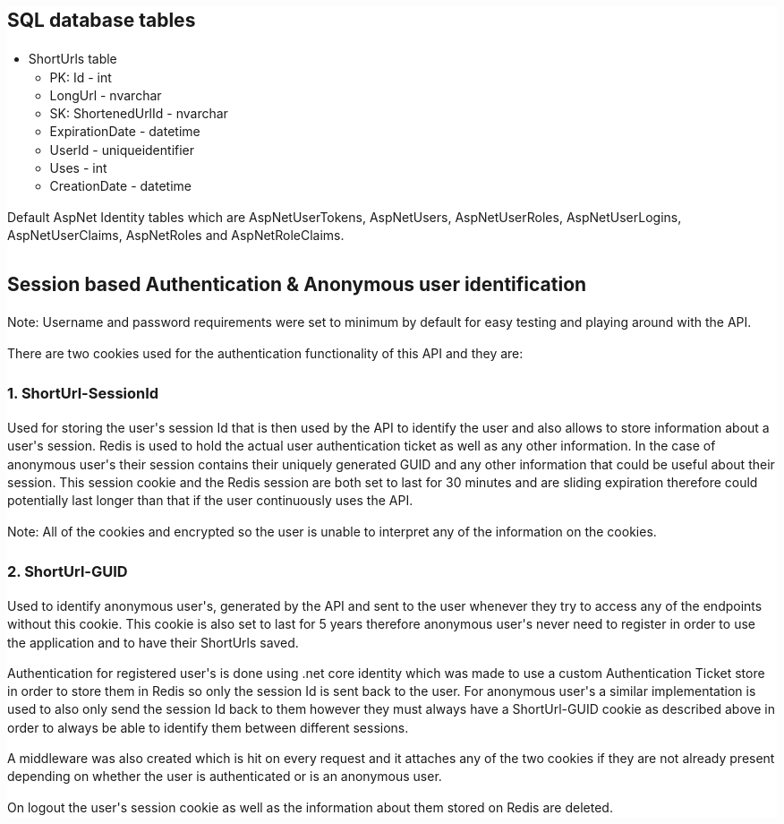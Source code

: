    

## SQL database tables

- ShortUrls table
  - PK: Id - int
  - LongUrl - nvarchar
  - SK: ShortenedUrlId - nvarchar
  - ExpirationDate - datetime
  - UserId - uniqueidentifier
  - Uses - int
  - CreationDate - datetime

Default AspNet Identity tables which are AspNetUserTokens, AspNetUsers, AspNetUserRoles, AspNetUserLogins, AspNetUserClaims, AspNetRoles and AspNetRoleClaims.

## Session based Authentication & Anonymous user identification

Note: Username and password requirements were set to minimum by default for easy testing and playing around with the API.

There are two cookies used for the authentication functionality of this API and they are:

### 1. ShortUrl-SessionId

Used for storing the user's session Id that is then used by the API to identify the user and also allows to store information about a user's session. Redis is used to hold the actual user authentication ticket as well as any other information. In the case of anonymous user's their session contains their uniquely generated GUID and any other information that could be useful about their session. This session cookie and the Redis session are both set to last for 30 minutes and are sliding expiration therefore could potentially last longer than that if the user continuously uses the API.

Note: All of the cookies and encrypted so the user is unable to interpret any of the information on the cookies.

### 2. ShortUrl-GUID

Used to identify anonymous user's, generated by the API and sent to the user whenever they try to access any of the endpoints without this cookie. This cookie is also set to last for 5 years therefore anonymous user's never need to register in order to use the application and to have their ShortUrls saved. 

Authentication for registered user's is done using .net core identity which was made to use a custom Authentication Ticket store in order to store them in Redis so only the session Id is sent back to the user. For anonymous user's a similar implementation is used to also only send the session Id back to them however they must always have a ShortUrl-GUID cookie as described above in order to always be able to identify them between different sessions.

A middleware was also created which is hit on every request and it attaches any of the two cookies if they are not already present depending on whether the user is authenticated or is an anonymous user.

On logout the user's session cookie as well as the information about them stored on Redis are deleted.
